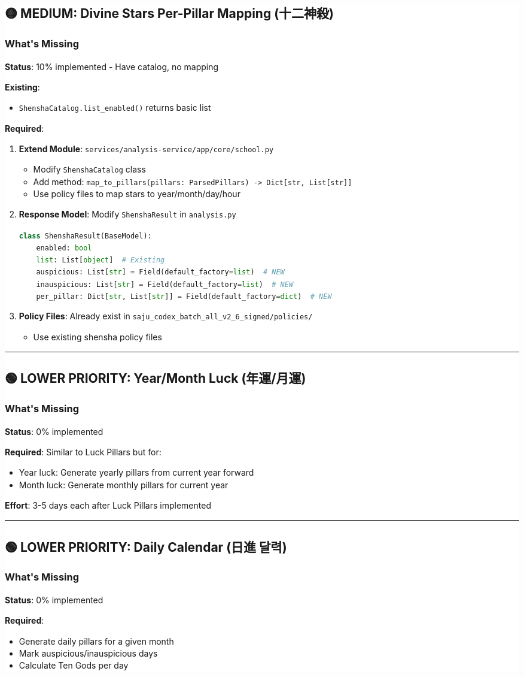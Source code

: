 
## 🟡 MEDIUM: Divine Stars Per-Pillar Mapping (十二神殺)

### What's Missing
**Status**: 10% implemented - Have catalog, no mapping

**Existing**:
- `ShenshaCatalog.list_enabled()` returns basic list

**Required**:
1. **Extend Module**: `services/analysis-service/app/core/school.py`
   - Modify `ShenshaCatalog` class
   - Add method: `map_to_pillars(pillars: ParsedPillars) -> Dict[str, List[str]]`
   - Use policy files to map stars to year/month/day/hour

2. **Response Model**: Modify `ShenshaResult` in `analysis.py`
   ```python
   class ShenshaResult(BaseModel):
       enabled: bool
       list: List[object]  # Existing
       auspicious: List[str] = Field(default_factory=list)  # NEW
       inauspicious: List[str] = Field(default_factory=list)  # NEW
       per_pillar: Dict[str, List[str]] = Field(default_factory=dict)  # NEW
   ```

3. **Policy Files**: Already exist in `saju_codex_batch_all_v2_6_signed/policies/`
   - Use existing shensha policy files

---

## 🟢 LOWER PRIORITY: Year/Month Luck (年運/月運)

### What's Missing
**Status**: 0% implemented

**Required**: Similar to Luck Pillars but for:
- Year luck: Generate yearly pillars from current year forward
- Month luck: Generate monthly pillars for current year

**Effort**: 3-5 days each after Luck Pillars implemented

---

## 🟢 LOWER PRIORITY: Daily Calendar (日進 달력)

### What's Missing
**Status**: 0% implemented

**Required**:
- Generate daily pillars for a given month
- Mark auspicious/inauspicious days
- Calculate Ten Gods per day

